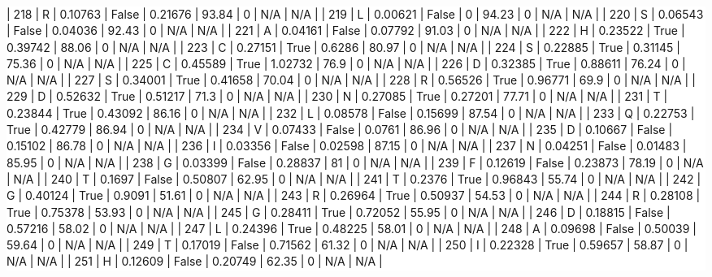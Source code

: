 |   218 | R    |         0.10763 | False     |                          0.21676 |                 93.84 |         0     | N/A            | N/A                             |
|   219 | L    |         0.00621 | False     |                          0       |                 94.23 |         0     | N/A            | N/A                             |
|   220 | S    |         0.06543 | False     |                          0.04036 |                 92.43 |         0     | N/A            | N/A                             |
|   221 | A    |         0.04161 | False     |                          0.07792 |                 91.03 |         0     | N/A            | N/A                             |
|   222 | H    |         0.23522 | True      |                          0.39742 |                 88.06 |         0     | N/A            | N/A                             |
|   223 | C    |         0.27151 | True      |                          0.6286  |                 80.97 |         0     | N/A            | N/A                             |
|   224 | S    |         0.22885 | True      |                          0.31145 |                 75.36 |         0     | N/A            | N/A                             |
|   225 | C    |         0.45589 | True      |                          1.02732 |                 76.9  |         0     | N/A            | N/A                             |
|   226 | D    |         0.32385 | True      |                          0.88611 |                 76.24 |         0     | N/A            | N/A                             |
|   227 | S    |         0.34001 | True      |                          0.41658 |                 70.04 |         0     | N/A            | N/A                             |
|   228 | R    |         0.56526 | True      |                          0.96771 |                 69.9  |         0     | N/A            | N/A                             |
|   229 | D    |         0.52632 | True      |                          0.51217 |                 71.3  |         0     | N/A            | N/A                             |
|   230 | N    |         0.27085 | True      |                          0.27201 |                 77.71 |         0     | N/A            | N/A                             |
|   231 | T    |         0.23844 | True      |                          0.43092 |                 86.16 |         0     | N/A            | N/A                             |
|   232 | L    |         0.08578 | False     |                          0.15699 |                 87.54 |         0     | N/A            | N/A                             |
|   233 | Q    |         0.22753 | True      |                          0.42779 |                 86.94 |         0     | N/A            | N/A                             |
|   234 | V    |         0.07433 | False     |                          0.0761  |                 86.96 |         0     | N/A            | N/A                             |
|   235 | D    |         0.10667 | False     |                          0.15102 |                 86.78 |         0     | N/A            | N/A                             |
|   236 | I    |         0.03356 | False     |                          0.02598 |                 87.15 |         0     | N/A            | N/A                             |
|   237 | N    |         0.04251 | False     |                          0.01483 |                 85.95 |         0     | N/A            | N/A                             |
|   238 | G    |         0.03399 | False     |                          0.28837 |                 81    |         0     | N/A            | N/A                             |
|   239 | F    |         0.12619 | False     |                          0.23873 |                 78.19 |         0     | N/A            | N/A                             |
|   240 | T    |         0.1697  | False     |                          0.50807 |                 62.95 |         0     | N/A            | N/A                             |
|   241 | T    |         0.2376  | True      |                          0.96843 |                 55.74 |         0     | N/A            | N/A                             |
|   242 | G    |         0.40124 | True      |                          0.9091  |                 51.61 |         0     | N/A            | N/A                             |
|   243 | R    |         0.26964 | True      |                          0.50937 |                 54.53 |         0     | N/A            | N/A                             |
|   244 | R    |         0.28108 | True      |                          0.75378 |                 53.93 |         0     | N/A            | N/A                             |
|   245 | G    |         0.28411 | True      |                          0.72052 |                 55.95 |         0     | N/A            | N/A                             |
|   246 | D    |         0.18815 | False     |                          0.57216 |                 58.02 |         0     | N/A            | N/A                             |
|   247 | L    |         0.24396 | True      |                          0.48225 |                 58.01 |         0     | N/A            | N/A                             |
|   248 | A    |         0.09698 | False     |                          0.50039 |                 59.64 |         0     | N/A            | N/A                             |
|   249 | T    |         0.17019 | False     |                          0.71562 |                 61.32 |         0     | N/A            | N/A                             |
|   250 | I    |         0.22328 | True      |                          0.59657 |                 58.87 |         0     | N/A            | N/A                             |
|   251 | H    |         0.12609 | False     |                          0.20749 |                 62.35 |         0     | N/A            | N/A                             |
